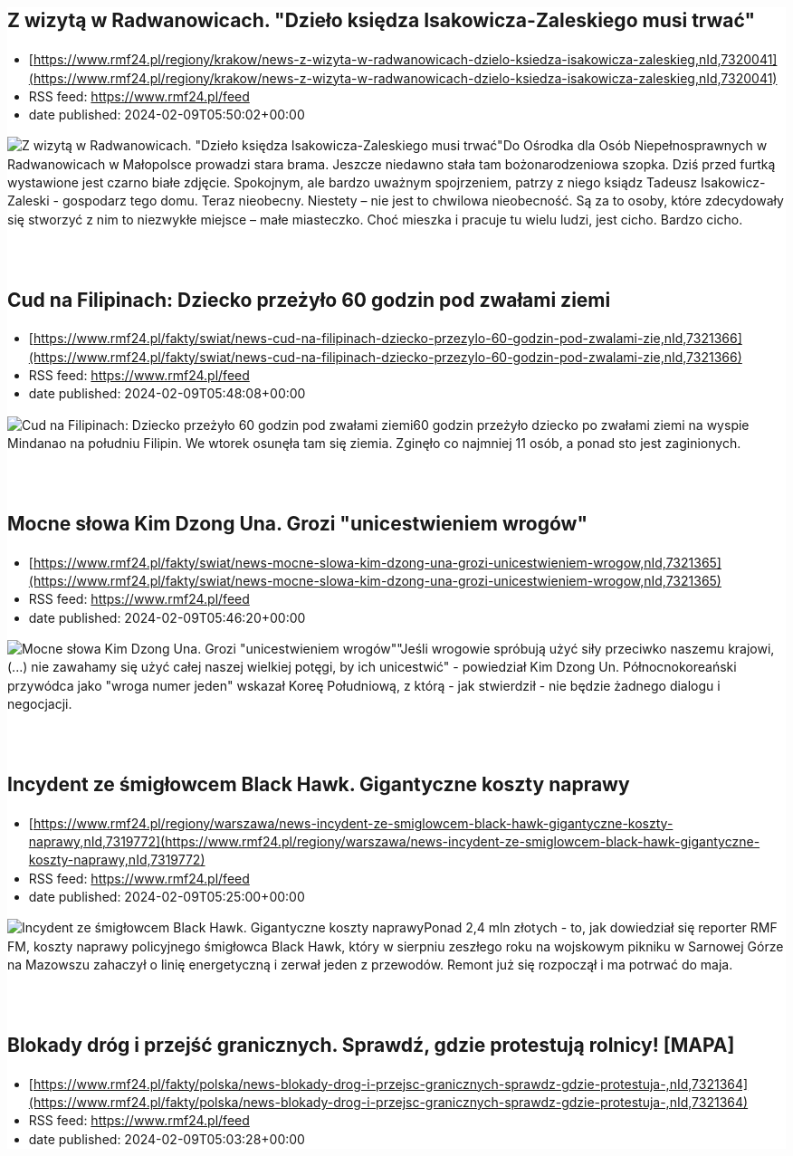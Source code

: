 ## Z wizytą w Radwanowicach. "Dzieło księdza Isakowicza-Zaleskiego musi trwać"
 - [https://www.rmf24.pl/regiony/krakow/news-z-wizyta-w-radwanowicach-dzielo-ksiedza-isakowicza-zaleskieg,nId,7320041](https://www.rmf24.pl/regiony/krakow/news-z-wizyta-w-radwanowicach-dzielo-ksiedza-isakowicza-zaleskieg,nId,7320041)
 - RSS feed: https://www.rmf24.pl/feed
 - date published: 2024-02-09T05:50:02+00:00

<p><a href="https://www.rmf24.pl/regiony/krakow/news-z-wizyta-w-radwanowicach-dzielo-ksiedza-isakowicza-zaleskieg,nId,7320041"><img align="left" alt="Z wizytą w Radwanowicach. &quot;Dzieło księdza Isakowicza-Zaleskiego musi trwać&quot; " src="https://interia-s.pluscdn.pl/z-wizyta-w-radwanowicach-dzielo-ksiedza-isakowicza-zaleskieg/000IKNTXTELS9WR4-C307.jpg" /></a>Do Ośrodka dla Osób Niepełnosprawnych w Radwanowicach w Małopolsce prowadzi  stara brama. Jeszcze niedawno stała tam bożonarodzeniowa szopka. Dziś przed furtką wystawione jest czarno białe zdjęcie. Spokojnym, ale bardzo uważnym spojrzeniem, patrzy z niego ksiądz Tadeusz Isakowicz-Zaleski - gospodarz tego domu. Teraz nieobecny. Niestety – nie jest to chwilowa nieobecność. Są za to osoby, które zdecydowały się stworzyć z nim to niezwykłe miejsce – małe miasteczko. Choć mieszka i pracuje tu wielu ludzi, jest cicho. Bardzo cicho.</p><br clear="all" />

## Cud na Filipinach: Dziecko przeżyło 60 godzin pod zwałami ziemi
 - [https://www.rmf24.pl/fakty/swiat/news-cud-na-filipinach-dziecko-przezylo-60-godzin-pod-zwalami-zie,nId,7321366](https://www.rmf24.pl/fakty/swiat/news-cud-na-filipinach-dziecko-przezylo-60-godzin-pod-zwalami-zie,nId,7321366)
 - RSS feed: https://www.rmf24.pl/feed
 - date published: 2024-02-09T05:48:08+00:00

<p><a href="https://www.rmf24.pl/fakty/swiat/news-cud-na-filipinach-dziecko-przezylo-60-godzin-pod-zwalami-zie,nId,7321366"><img align="left" alt="Cud na Filipinach: Dziecko przeżyło 60 godzin pod zwałami ziemi" src="https://interia-s.pluscdn.pl/cud-na-filipinach-dziecko-przezylo-60-godzin-pod-zwalami-zie/000IKNX2TTMMCSYF-C307.jpg" /></a>60 godzin przeżyło dziecko po zwałami ziemi na wyspie Mindanao na południu Filipin. We wtorek osunęła tam się ziemia. Zginęło co najmniej 11 osób, a ponad sto jest zaginionych.</p><br clear="all" />

## Mocne słowa Kim Dzong Una. Grozi "unicestwieniem wrogów"
 - [https://www.rmf24.pl/fakty/swiat/news-mocne-slowa-kim-dzong-una-grozi-unicestwieniem-wrogow,nId,7321365](https://www.rmf24.pl/fakty/swiat/news-mocne-slowa-kim-dzong-una-grozi-unicestwieniem-wrogow,nId,7321365)
 - RSS feed: https://www.rmf24.pl/feed
 - date published: 2024-02-09T05:46:20+00:00

<p><a href="https://www.rmf24.pl/fakty/swiat/news-mocne-slowa-kim-dzong-una-grozi-unicestwieniem-wrogow,nId,7321365"><img align="left" alt="Mocne słowa Kim Dzong Una. Grozi &quot;unicestwieniem wrogów&quot;" src="https://interia-s.pluscdn.pl/mocne-slowa-kim-dzong-una-grozi-unicestwieniem-wrogow/000IKNWNUX3N2A8C-C307.jpg" /></a>&quot;Jeśli wrogowie spróbują użyć siły przeciwko naszemu krajowi, (...) nie zawahamy się użyć całej naszej wielkiej potęgi, by ich unicestwić&quot; - powiedział Kim Dzong Un. Północnokoreański przywódca jako &quot;wroga numer jeden&quot; wskazał Koreę Południową, z którą - jak stwierdził - nie będzie żadnego dialogu i negocjacji.</p><br clear="all" />

## Incydent ze śmigłowcem Black Hawk. Gigantyczne koszty naprawy
 - [https://www.rmf24.pl/regiony/warszawa/news-incydent-ze-smiglowcem-black-hawk-gigantyczne-koszty-naprawy,nId,7319772](https://www.rmf24.pl/regiony/warszawa/news-incydent-ze-smiglowcem-black-hawk-gigantyczne-koszty-naprawy,nId,7319772)
 - RSS feed: https://www.rmf24.pl/feed
 - date published: 2024-02-09T05:25:00+00:00

<p><a href="https://www.rmf24.pl/regiony/warszawa/news-incydent-ze-smiglowcem-black-hawk-gigantyczne-koszty-naprawy,nId,7319772"><img align="left" alt="Incydent ze śmigłowcem Black Hawk. Gigantyczne koszty naprawy" src="https://interia-s.pluscdn.pl/incydent-ze-smiglowcem-black-hawk-gigantyczne-koszty-naprawy/000IKLLA2STRBCS1-C307.jpg" /></a>Ponad 2,4 mln złotych - to, jak dowiedział się reporter RMF FM, koszty naprawy policyjnego śmigłowca Black Hawk, który w sierpniu zeszłego roku na wojskowym pikniku w Sarnowej Górze na Mazowszu zahaczył o linię energetyczną i zerwał jeden z przewodów. Remont już się rozpoczął i ma potrwać do maja.</p><br clear="all" />

## Blokady dróg i przejść granicznych. Sprawdź, gdzie protestują rolnicy! [MAPA]
 - [https://www.rmf24.pl/fakty/polska/news-blokady-drog-i-przejsc-granicznych-sprawdz-gdzie-protestuja-,nId,7321364](https://www.rmf24.pl/fakty/polska/news-blokady-drog-i-przejsc-granicznych-sprawdz-gdzie-protestuja-,nId,7321364)
 - RSS feed: https://www.rmf24.pl/feed
 - date published: 2024-02-09T05:03:28+00:00
